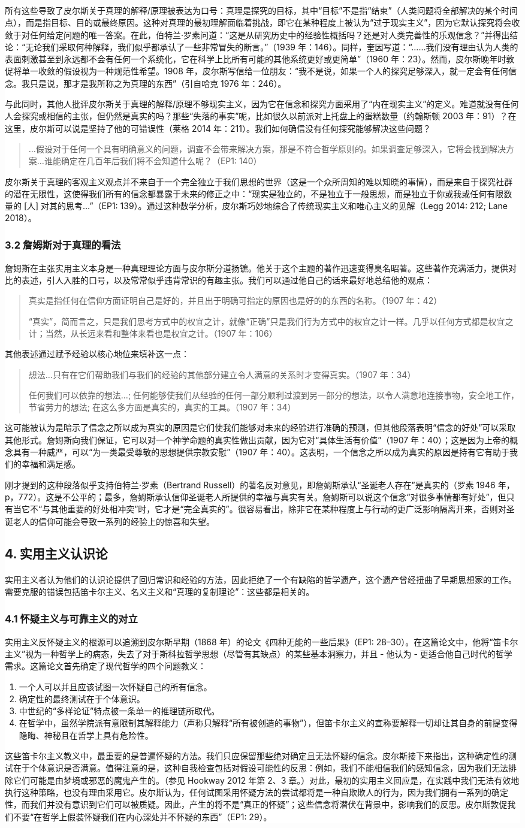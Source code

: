 所有这些导致了皮尔斯关于真理的解释/原理被表达为口号：真理是探究的目标，其中“目标”不是指“结束”（人类问题将全部解决的某个时间点），而是指目标、目的或最终原因。这种对真理的最初理解面临着挑战，即它在某种程度上被认为“过于现实主义”，因为它默认探究将会收敛于对任何给定问题的唯一答案。在此，伯特兰·罗素问道：“这是从研究历史中的经验性概括吗？还是对人类完善性的乐观信念？”并得出结论：“无论我们采取何种解释，我们似乎都承认了一些非常冒失的断言。”（1939 年：146）。同样，奎因写道：“……我们没有理由认为人类的表面刺激甚至到永远都不会有任何一个系统化，它在科学上比所有可能的其他系统更好或更简单”（1960 年：23）。然而，皮尔斯晚年时敦促将单一收敛的假设视为一种规范性希望。1908 年，皮尔斯写信给一位朋友：“我不是说，如果一个人的探究足够深入，就一定会有任何信念。我只是说，那才是我所称之为真理的东西”（引自哈克 1976 年：246）。

与此同时，其他人批评皮尔斯关于真理的解释/原理不够现实主义，因为它在信念和探究方面采用了“内在现实主义”的定义。难道就没有任何人会探究或相信的主张，但仍然是真实的吗？那些“失落的事实”呢，比如很久以前派对上托盘上的蛋糕数量（约翰斯顿 2003 年：91）？在这里，皮尔斯可以说是坚持了他的可错误性（莱格 2014 年：211）。我们如何确信没有任何探究能够解决这些问题？

> …假设对于任何一个具有明确意义的问题，调查不会带来解决方案，那是不符合哲学原则的。如果调查足够深入，它将会找到解决方案...谁能确定在几百年后我们将不会知道什么呢？（EP1: 140）

皮尔斯关于真理的客观主义观点并不来自于一个完全独立于我们思想的世界（这是一个众所周知的难以知晓的事情），而是来自于探究社群的潜在无限性，这使得我们所有的信念都暴露于未来的修正之中：“现实是独立的，不是独立于一般思想，而是独立于你或我或任何有限数量的 [人] 对其的思考…”（EP1: 139）。通过这种数学分析，皮尔斯巧妙地综合了传统现实主义和唯心主义的见解（Legg 2014: 212; Lane 2018）。

### 3.2 詹姆斯对于真理的看法

詹姆斯在主张实用主义本身是一种真理理论方面与皮尔斯分道扬镳。他关于这个主题的著作迅速变得臭名昭著。这些著作充满活力，提供对比的表述，引人入胜的口号，以及常常似乎违背常识的有趣主张。我们可以通过他自己的话来最好地总结他的观点：

> 真实是指任何在信仰方面证明自己是好的，并且出于明确可指定的原因也是好的的东西的名称。（1907 年：42）
>
> “真实”，简而言之，只是我们思考方式中的权宜之计，就像“正确”只是我们行为方式中的权宜之计一样。几乎以任何方式都是权宜之计；当然，从长远来看和整体来看也是权宜之计。（1907 年：106）

其他表述通过赋予经验以核心地位来填补这一点：

> 想法...只有在它们帮助我们与我们的经验的其他部分建立令人满意的关系时才变得真实。（1907 年：34）
>
> 任何我们可以依靠的想法...; 任何能够使我们从经验的任何一部分顺利过渡到另一部分的想法，以令人满意地连接事物，安全地工作，节省劳力的想法; 在这么多方面是真实的，真实的工具。（1907 年：34）

这可能被认为是暗示了信念之所以成为真实的原因是它们使我们能够对未来的经验进行准确的预测，但其他段落表明“信念的好处”可以采取其他形式。詹姆斯向我们保证，它可以对一个神学命题的真实性做出贡献，因为它对“具体生活有价值”（1907 年：40）；这是因为上帝的概念具有一种威严，可以“为一类最受尊敬的思想提供宗教安慰”（1907 年：40）。这表明，一个信念之所以成为真实的原因是持有它有助于我们的幸福和满足感。

刚才提到的这种段落似乎支持伯特兰·罗素（Bertrand Russell）的著名反对意见，即詹姆斯承认“圣诞老人存在”是真实的（罗素 1946 年，p，772）。这是不公平的；最多，詹姆斯承认信仰圣诞老人所提供的幸福与真实有关。詹姆斯可以说这个信念“对很多事情都有好处”，但只有当它不“与其他重要的好处相冲突”时，它才是“完全真实的”。很容易看出，除非它在某种程度上与行动的更广泛影响隔离开来，否则对圣诞老人的信仰可能会导致一系列的经验上的惊喜和失望。

## 4. 实用主义认识论

实用主义者认为他们的认识论提供了回归常识和经验的方法，因此拒绝了一个有缺陷的哲学遗产，这个遗产曾经扭曲了早期思想家的工作。需要克服的错误包括笛卡尔主义、名义主义和“真理的复制理论”：这些都是相关的。

### 4.1 怀疑主义与可靠主义的对立

实用主义反怀疑主义的根源可以追溯到皮尔斯早期（1868 年）的论文《四种无能的一些后果》（EP1: 28–30）。在这篇论文中，他将“笛卡尔主义”视为一种哲学上的病态，失去了对于斯科拉哲学思想（尽管有其缺点）的某些基本洞察力，并且 - 他认为 - 更适合他自己时代的哲学需求。这篇论文首先确定了现代哲学的四个问题教义：

1. 一个人可以并且应该试图一次怀疑自己的所有信念。
2. 确定性的最终测试在于个体意识。
3. 中世纪的“多样论证”特点被一条单一的推理链所取代。
4. 在哲学中，虽然学院派有意限制其解释能力（声称只解释“所有被创造的事物”），但笛卡尔主义的宣称要解释一切却让其自身的前提变得隐晦、神秘且在哲学上具有危险性。

这些笛卡尔主义教义中，最重要的是普遍怀疑的方法。我们只应保留那些绝对确定且无法怀疑的信念。皮尔斯接下来指出，这种确定性的测试在于个体意识是否满意。值得注意的是，这种自我检查包括对假设可能性的反思：例如，我们不能相信我们的感知信念，因为我们无法排除它们可能是由梦境或邪恶的魔鬼产生的。（参见 Hookway 2012 年第 2、3 章。）对此，最初的实用主义回应是，在实践中我们无法有效地执行这种策略，也没有理由采用它。皮尔斯认为，任何试图采用怀疑方法的尝试都将是一种自欺欺人的行为，因为我们拥有一系列的确定性，而我们并没有意识到它们可以被质疑。因此，产生的将不是“真正的怀疑”；这些信念将潜伏在背景中，影响我们的反思。皮尔斯敦促我们不要“在哲学上假装怀疑我们在内心深处并不怀疑的东西”（EP1: 29）。
